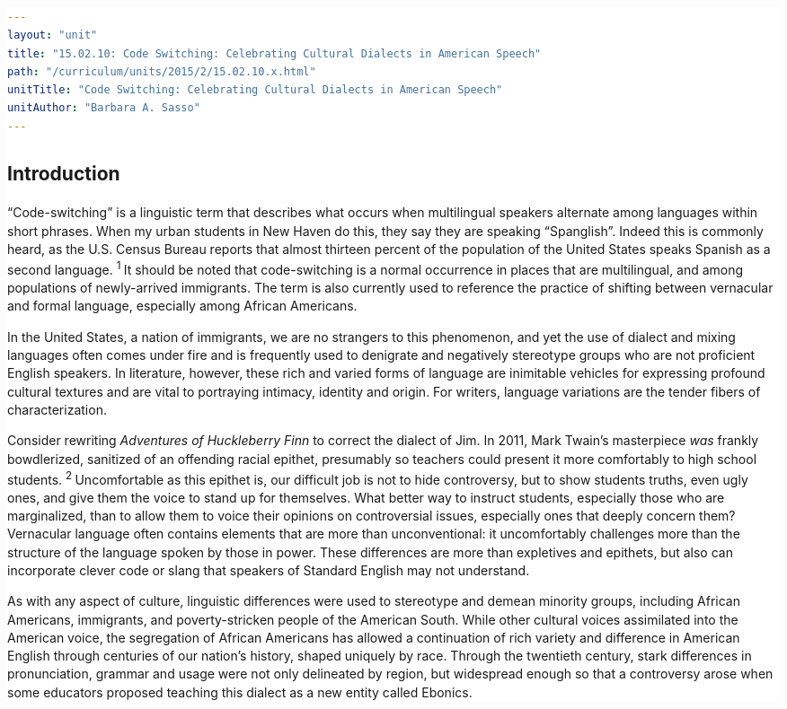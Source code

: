 ```yaml
---
layout: "unit"
title: "15.02.10: Code Switching: Celebrating Cultural Dialects in American Speech"
path: "/curriculum/units/2015/2/15.02.10.x.html"
unitTitle: "Code Switching: Celebrating Cultural Dialects in American Speech"
unitAuthor: "Barbara A. Sasso"
---
```

<main>
<h2>
Introduction
</h2>
<p>
“Code-switching” is a linguistic term that describes what occurs when multilingual speakers alternate among languages within short phrases. When my urban students in New Haven do this, they say they are speaking “Spanglish”. Indeed this is commonly heard, as the U.S. Census Bureau reports that almost thirteen percent of the population of the United States speaks Spanish as a second language.
<sup>
1
</sup>
It should be noted that code-switching is a normal occurrence in places that are multilingual, and among populations of newly-arrived immigrants. The term is also currently used to reference the practice of shifting between vernacular and formal language, especially among African Americans.
</p>
<p>
In the United States, a nation of immigrants, we are no strangers to this phenomenon, and yet the use of dialect and mixing languages often comes under fire and is frequently used to denigrate and negatively stereotype groups who are not proficient English speakers. In literature, however, these rich and varied forms of language are inimitable vehicles for expressing profound cultural textures and are vital to portraying intimacy, identity and origin. For writers, language variations are the tender fibers of characterization.
</p>
<p>
Consider rewriting
<em>
Adventures of Huckleberry Finn
</em>
to correct the dialect of Jim. In 2011, Mark Twain’s masterpiece
<em>
was
</em>
frankly bowdlerized, sanitized of an offending racial epithet, presumably so teachers could present it more comfortably to high school students.
<sup>
2
</sup>
Uncomfortable as this epithet is, our difficult job is not to hide controversy, but to show students truths, even ugly ones, and give them the voice to stand up for themselves. What better way to instruct students, especially those who are marginalized, than to allow them to voice their opinions on controversial issues, especially ones that deeply concern them? Vernacular language often contains elements that are more than unconventional: it uncomfortably challenges more than the structure of the language spoken by those in power. These differences are more than expletives and epithets, but also can incorporate clever code or slang that speakers of Standard English may not understand.
</p>
<p>
As with any aspect of culture, linguistic differences were used to stereotype and demean minority groups, including African Americans, immigrants, and poverty-stricken people of the American South. While other cultural voices assimilated into the American voice, the segregation of African Americans has allowed a continuation of rich variety and difference in American English through centuries of our nation’s history, shaped uniquely by race. Through the twentieth century, stark differences in pronunciation, grammar and usage were not only delineated by region, but widespread enough so that a controversy arose when some educators proposed teaching this dialect as a new entity called Ebonics.
